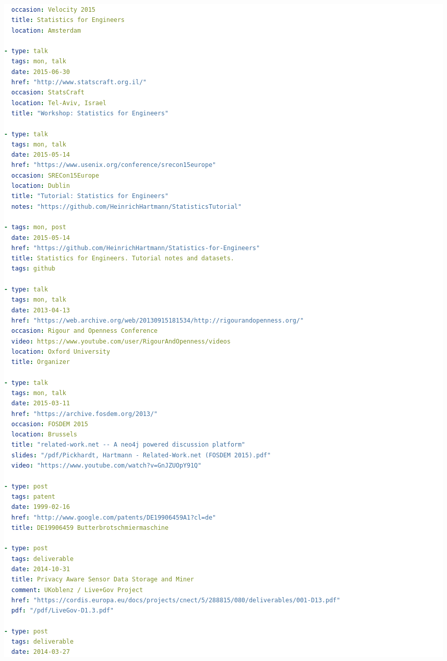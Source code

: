 ```yaml
  occasion: Velocity 2015
  title: Statistics for Engineers
  location: Amsterdam

- type: talk
  tags: mon, talk
  date: 2015-06-30
  href: "http://www.statscraft.org.il/"
  occasion: StatsCraft
  location: Tel-Aviv, Israel
  title: "Workshop: Statistics for Engineers"

- type: talk
  tags: mon, talk
  date: 2015-05-14
  href: "https://www.usenix.org/conference/srecon15europe"
  occasion: SRECon15Europe
  location: Dublin
  title: "Tutorial: Statistics for Engineers"
  notes: "https://github.com/HeinrichHartmann/StatisticsTutorial"

- tags: mon, post
  date: 2015-05-14
  href: "https://github.com/HeinrichHartmann/Statistics-for-Engineers"
  title: Statistics for Engineers. Tutorial notes and datasets.
  tags: github

- type: talk
  tags: mon, talk
  date: 2013-04-13
  href: "https://web.archive.org/web/20130915181534/http://rigourandopenness.org/"
  occasion: Rigour and Openness Conference
  video: https://www.youtube.com/user/RigourAndOpenness/videos
  location: Oxford University
  title: Organizer

- type: talk
  tags: mon, talk
  date: 2015-03-11
  href: "https://archive.fosdem.org/2013/"
  occasion: FOSDEM 2015
  location: Brussels
  title: "related-work.net -- A neo4j powered discussion platform"
  slides: "/pdf/Pickhardt, Hartmann - Related-Work.net (FOSDEM 2015).pdf"
  video: "https://www.youtube.com/watch?v=GnJZUOpY91Q"

- type: post
  tags: patent
  date: 1999-02-16
  href: "http://www.google.com/patents/DE19906459A1?cl=de"
  title: DE19906459 Butterbrotschmiermaschine

- type: post
  tags: deliverable
  date: 2014-10-31
  title: Privacy Aware Sensor Data Storage and Miner
  comment: UKoblenz / Live+Gov Project
  href: "https://cordis.europa.eu/docs/projects/cnect/5/288815/080/deliverables/001-D13.pdf"
  pdf: "/pdf/LiveGov-D1.3.pdf"

- type: post
  tags: deliverable
  date: 2014-03-27
```